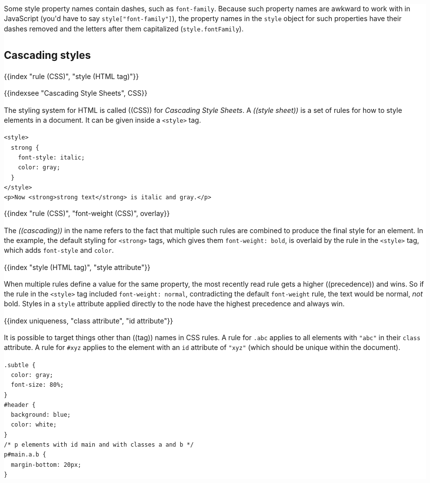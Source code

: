 Some style property names contain dashes, such as `font-family`.
Because such property names are awkward to work with in JavaScript
(you'd have to say `style["font-family"]`), the property names in the
`style` object for such properties have their dashes removed and the
letters after them capitalized (`style.fontFamily`).

## Cascading styles

{{index "rule (CSS)", "style (HTML tag)"}}

{{indexsee "Cascading Style Sheets", CSS}}

The styling system for HTML is called ((CSS)) for _Cascading Style
Sheets_. A _((style sheet))_ is a set of rules for how to style
elements in a document. It can be given inside a `<style>` tag.

```{lang: "text/html"}
<style>
  strong {
    font-style: italic;
    color: gray;
  }
</style>
<p>Now <strong>strong text</strong> is italic and gray.</p>
```

{{index "rule (CSS)", "font-weight (CSS)", overlay}}

The _((cascading))_ in the name refers to the fact that multiple such
rules are combined to produce the final style for an element. In the
example, the default styling for `<strong>` tags, which gives them
`font-weight: bold`, is overlaid by the rule in the `<style>` tag,
which adds `font-style` and `color`.

{{index "style (HTML tag)", "style attribute"}}

When multiple rules define a value for the same property, the most
recently read rule gets a higher ((precedence)) and wins. So if the
rule in the `<style>` tag included `font-weight: normal`,
contradicting the default `font-weight` rule, the text would be
normal, _not_ bold. Styles in a `style` attribute applied directly to
the node have the highest precedence and always win.

{{index uniqueness, "class attribute", "id attribute"}}

It is possible to target things other than ((tag)) names in CSS rules.
A rule for `.abc` applies to all elements with `"abc"` in their `class`
attribute. A rule for `#xyz` applies to the element with an `id`
attribute of `"xyz"` (which should be unique within the document).

```{lang: "text/css"}
.subtle {
  color: gray;
  font-size: 80%;
}
#header {
  background: blue;
  color: white;
}
/* p elements with id main and with classes a and b */
p#main.a.b {
  margin-bottom: 20px;
}
```
